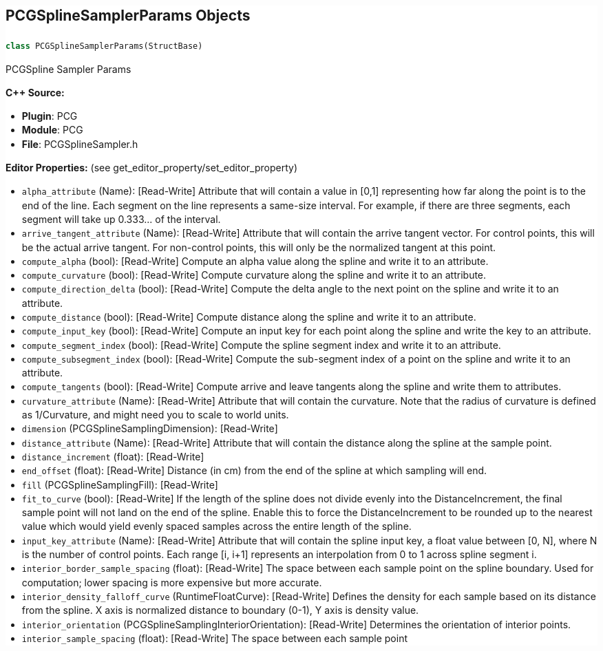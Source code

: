 ## PCGSplineSamplerParams Objects

```python
class PCGSplineSamplerParams(StructBase)
```

PCGSpline Sampler Params

**C++ Source:**

- **Plugin**: PCG
- **Module**: PCG
- **File**: PCGSplineSampler.h

**Editor Properties:** (see get_editor_property/set_editor_property)

- ``alpha_attribute`` (Name):  [Read-Write] Attribute that will contain a value in [0,1] representing how far along the point is to the end of the line. Each segment on the line represents a same-size interval.
  For example, if there are three segments, each segment will take up 0.333... of the interval.
- ``arrive_tangent_attribute`` (Name):  [Read-Write] Attribute that will contain the arrive tangent vector. For control points, this will be the actual arrive tangent. For non-control points, this will only be the normalized tangent at this point.
- ``compute_alpha`` (bool):  [Read-Write] Compute an alpha value along the spline and write it to an attribute.
- ``compute_curvature`` (bool):  [Read-Write] Compute curvature along the spline and write it to an attribute.
- ``compute_direction_delta`` (bool):  [Read-Write] Compute the delta angle to the next point on the spline and write it to an attribute.
- ``compute_distance`` (bool):  [Read-Write] Compute distance along the spline and write it to an attribute.
- ``compute_input_key`` (bool):  [Read-Write] Compute an input key for each point along the spline and write the key to an attribute.
- ``compute_segment_index`` (bool):  [Read-Write] Compute the spline segment index and write it to an attribute.
- ``compute_subsegment_index`` (bool):  [Read-Write] Compute the sub-segment index of a point on the spline and write it to an attribute.
- ``compute_tangents`` (bool):  [Read-Write] Compute arrive and leave tangents along the spline and write them to attributes.
- ``curvature_attribute`` (Name):  [Read-Write] Attribute that will contain the curvature. Note that the radius of curvature is defined as 1/Curvature, and might need you to scale to world units.
- ``dimension`` (PCGSplineSamplingDimension):  [Read-Write]
- ``distance_attribute`` (Name):  [Read-Write] Attribute that will contain the distance along the spline at the sample point.
- ``distance_increment`` (float):  [Read-Write]
- ``end_offset`` (float):  [Read-Write] Distance (in cm) from the end of the spline at which sampling will end.
- ``fill`` (PCGSplineSamplingFill):  [Read-Write]
- ``fit_to_curve`` (bool):  [Read-Write] If the length of the spline does not divide evenly into the DistanceIncrement, the final sample point will not land on the end of the spline. Enable this to force
  the DistanceIncrement to be rounded up to the nearest value which would yield evenly spaced samples across the entire length of the spline.
- ``input_key_attribute`` (Name):  [Read-Write] Attribute that will contain the spline input key, a float value between [0, N], where N is the number of control points. Each range [i, i+1] represents an interpolation from 0 to 1 across spline segment i.
- ``interior_border_sample_spacing`` (float):  [Read-Write] The space between each sample point on the spline boundary. Used for computation; lower spacing is more expensive but more accurate.
- ``interior_density_falloff_curve`` (RuntimeFloatCurve):  [Read-Write] Defines the density for each sample based on its distance from the spline. X axis is normalized distance to boundary (0-1), Y axis is density value.
- ``interior_orientation`` (PCGSplineSamplingInteriorOrientation):  [Read-Write] Determines the orientation of interior points.
- ``interior_sample_spacing`` (float):  [Read-Write] The space between each sample point
